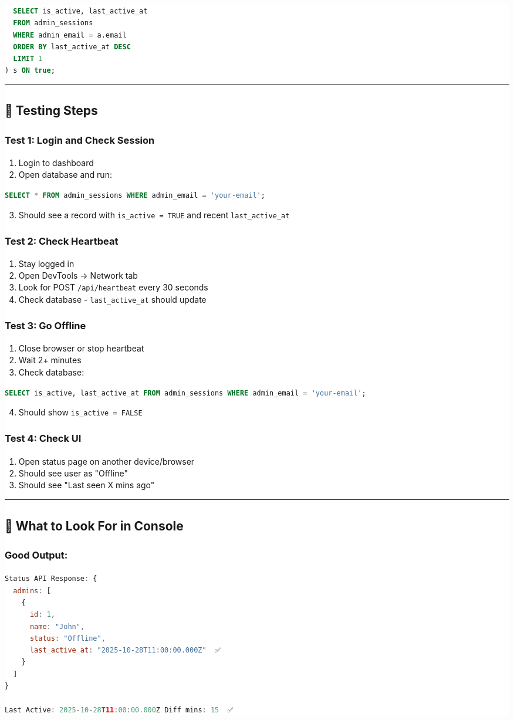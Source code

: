 ```sql
  SELECT is_active, last_active_at
  FROM admin_sessions
  WHERE admin_email = a.email
  ORDER BY last_active_at DESC
  LIMIT 1
) s ON true;
```

---

## 🎯 Testing Steps

### Test 1: Login and Check Session
1. Login to dashboard
2. Open database and run:
```sql
SELECT * FROM admin_sessions WHERE admin_email = 'your-email';
```
3. Should see a record with `is_active = TRUE` and recent `last_active_at`

### Test 2: Check Heartbeat
1. Stay logged in
2. Open DevTools → Network tab
3. Look for POST `/api/heartbeat` every 30 seconds
4. Check database - `last_active_at` should update

### Test 3: Go Offline
1. Close browser or stop heartbeat
2. Wait 2+ minutes
3. Check database:
```sql
SELECT is_active, last_active_at FROM admin_sessions WHERE admin_email = 'your-email';
```
4. Should show `is_active = FALSE`

### Test 4: Check UI
1. Open status page on another device/browser
2. Should see user as "Offline"
3. Should see "Last seen X mins ago"

---

## 📝 What to Look For in Console

### Good Output:
```javascript
Status API Response: {
  admins: [
    {
      id: 1,
      name: "John",
      status: "Offline",
      last_active_at: "2025-10-28T11:00:00.000Z"  ✅
    }
  ]
}

Last Active: 2025-10-28T11:00:00.000Z Diff mins: 15  ✅
```
